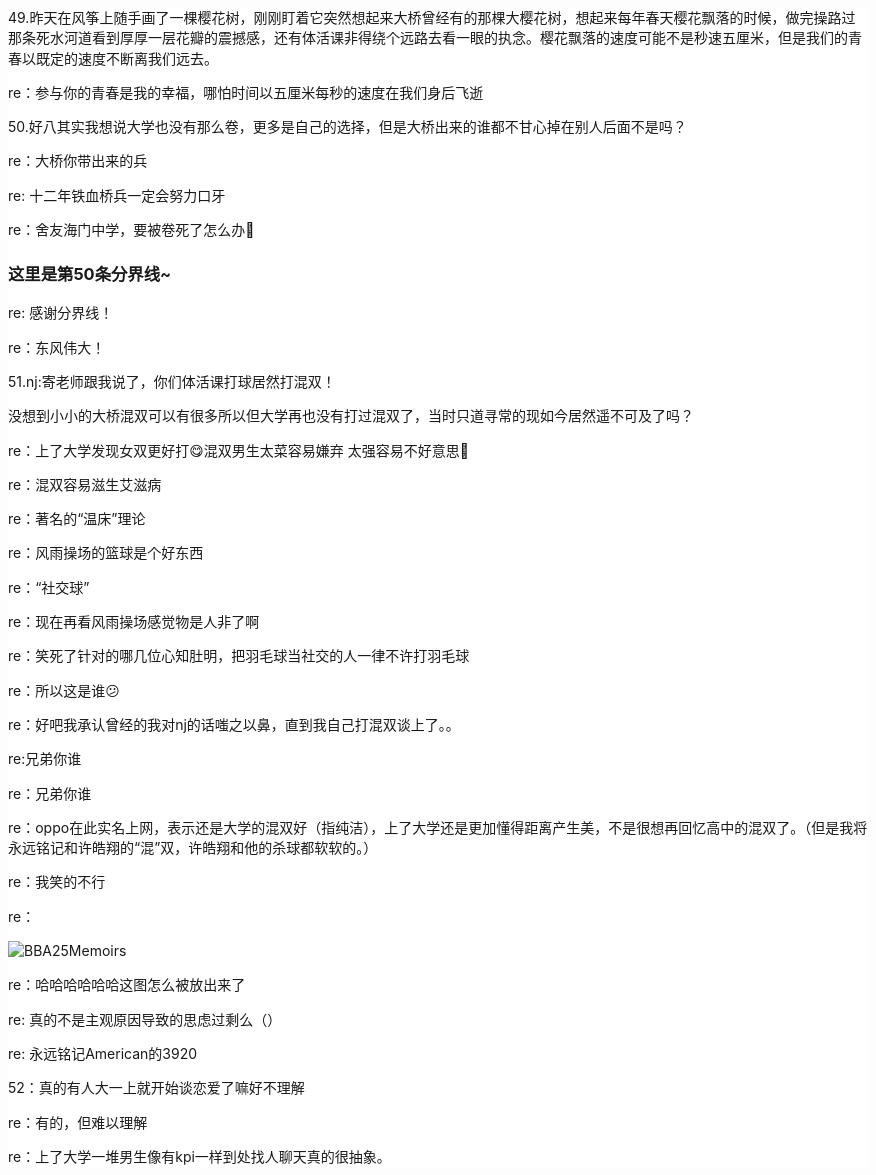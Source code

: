 49.昨天在风筝上随手画了一棵樱花树，刚刚盯着它突然想起来大桥曾经有的那棵大樱花树，想起来每年春天樱花飘落的时候，做完操路过那条死水河道看到厚厚一层花瓣的震撼感，还有体活课非得绕个远路去看一眼的执念。樱花飘落的速度可能不是秒速五厘米，但是我们的青春以既定的速度不断离我们远去。

re：参与你的青春是我的幸福，哪怕时间以五厘米每秒的速度在我们身后飞逝

50.好八其实我想说大学也没有那么卷，更多是自己的选择，但是大桥出来的谁都不甘心掉在别人后面不是吗？

re：大桥你带出来的兵

re: 十二年铁血桥兵一定会努力口牙

re：舍友海门中学，要被卷死了怎么办🙌

### 这里是第50条分界线~

re: 感谢分界线！

re：东风伟大！

51.nj:寄老师跟我说了，你们体活课打球居然打混双！

没想到小小的大桥混双可以有很多所以但大学再也没有打过混双了，当时只道寻常的现如今居然遥不可及了吗？

re：上了大学发现女双更好打😋混双男生太菜容易嫌弃 太强容易不好意思😬

re：混双容易滋生艾滋病

re：著名的“温床”理论

re：风雨操场的篮球是个好东西

re：“社交球”

re：现在再看风雨操场感觉物是人非了啊

re：笑死了针对的哪几位心知肚明，把羽毛球当社交的人一律不许打羽毛球

re：所以这是谁😕

re：好吧我承认曾经的我对nj的话嗤之以鼻，直到我自己打混双谈上了。。

re:兄弟你谁

re：兄弟你谁

re：oppo在此实名上网，表示还是大学的混双好（指纯洁），上了大学还是更加懂得距离产生美，不是很想再回忆高中的混双了。（但是我将永远铭记和许皓翔的“混”双，许皓翔和他的杀球都软软的。）

re：我笑的不行

re：

![BBA25Memoirs](<Attachments/BBA25Memoirs%201.jpeg>)

re：哈哈哈哈哈哈这图怎么被放出来了

re: 真的不是主观原因导致的思虑过剩么（）

re: 永远铭记American的3920

52：真的有人大一上就开始谈恋爱了嘛好不理解

re：有的，但难以理解

re：上了大学一堆男生像有kpi一样到处找人聊天真的很抽象。

